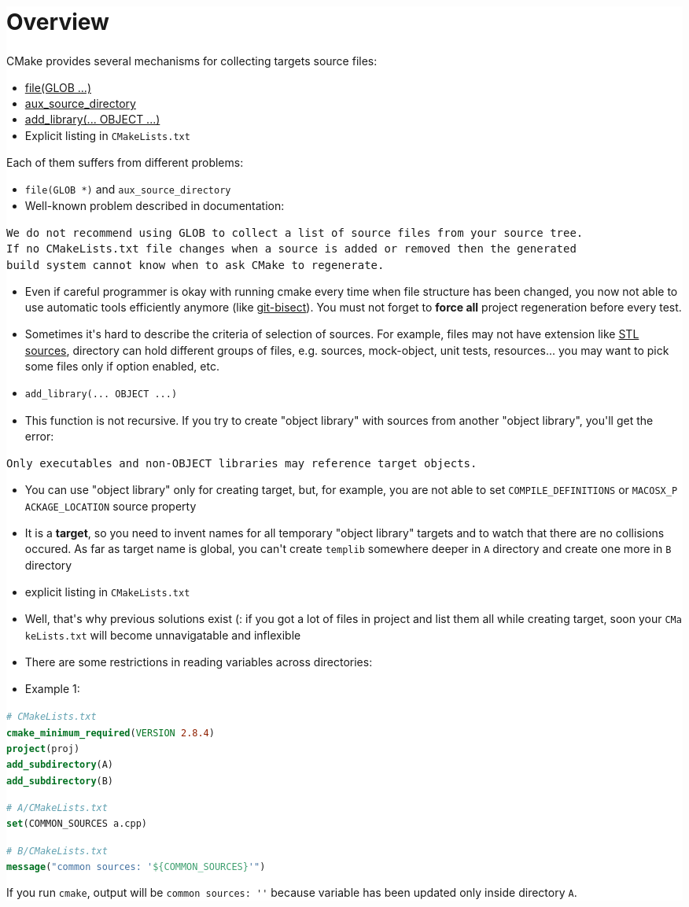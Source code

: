 # Overview
CMake provides several mechanisms for collecting targets source files:
* [file(GLOB ...)](http://www.cmake.org/cmake/help/v2.8.11/cmake.html#command:file)
* [aux_source_directory](http://www.cmake.org/cmake/help/v2.8.11/cmake.html#command:aux_source_directory)
* [add_library(... OBJECT ...)](http://www.cmake.org/cmake/help/v2.8.11/cmake.html#command:add_library)
* Explicit listing in `CMakeLists.txt`

Each of them suffers from different problems:
* `file(GLOB *)` and `aux_source_directory`
 * Well-known problem described in documentation:
<pre>
We do not recommend using GLOB to collect a list of source files from your source tree.
If no CMakeLists.txt file changes when a source is added or removed then the generated
build system cannot know when to ask CMake to regenerate.
</pre>
 * Even if careful programmer is okay with running cmake every time when file structure has been changed, you now not able to use automatic tools efficiently anymore (like [git-bisect](http://git-scm.com/docs/git-bisect)). You must not forget to **force all** project regeneration before every test.
 * Sometimes it's hard to describe the criteria of selection of sources. For example, files may not have extension like
[STL sources](http://en.cppreference.com/w/cpp/header/algorithm), directory can hold different groups of files, e.g. sources, mock-object, unit tests, resources... you may want to pick some files only if option enabled, etc.

* `add_library(... OBJECT ...)`
 * This function is not recursive. If you try to create "object library" with sources from another "object library",
you'll get the error:
<pre>
Only executables and non-OBJECT libraries may reference target objects.
</pre>
 * You can use "object library" only for creating target, but, for example, you are not able to set `COMPILE_DEFINITIONS` or `MACOSX_PACKAGE_LOCATION` source property
 * It is a **target**, so you need to invent names for all temporary "object library" targets and to watch
that there are no collisions occured. As far as target name is global, you can't create `templib` somewhere deeper
in `A` directory and create one more in `B` directory

* explicit listing in `CMakeLists.txt`
 * Well, that's why previous solutions exist (: if you got a lot of files in project and list them all
while creating target, soon your `CMakeLists.txt` will become unnavigatable and inflexible
 * There are some restrictions in reading variables across directories:
 * Example 1:
```cmake
# CMakeLists.txt 
cmake_minimum_required(VERSION 2.8.4)
project(proj)
add_subdirectory(A)
add_subdirectory(B)
```
```cmake
# A/CMakeLists.txt 
set(COMMON_SOURCES a.cpp)
```
```cmake
# B/CMakeLists.txt 
message("common sources: '${COMMON_SOURCES}'")
```
If you run `cmake`, output will be `common sources: ''` because variable has been updated only inside directory `A`.